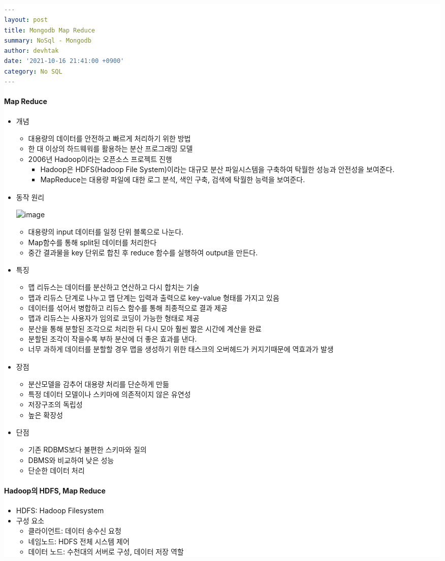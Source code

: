 ```yaml
---
layout: post
title: Mongodb Map Reduce
summary: NoSql - Mongodb
author: devhtak
date: '2021-10-16 21:41:00 +0900'
category: No SQL
---
```


#### Map Reduce

- 개념
  - 대용량의 데이터를 안전하고 빠르게 처리하기 위한 방법
  - 한 대 이상의 하드웨워를 활용하는 분산 프로그래밍 모델
  - 2006년 Hadoop이라는 오픈소스 프로젝트 진행
    - Hadoop은 HDFS(Hadoop File System)이라는 대규모 분산 파일시스템을 구축하여 탁월한 성능과 안전성을 보여준다.
    - MapReduce는 대용량 파일에 대한 로그 분석, 색인 구축, 검색에 탁월한 능력을 보여준다.

- 동작 원리

  ![image](https://user-images.githubusercontent.com/42403023/137570498-84446cce-49f3-4431-b4ff-4ccf3db6c046.png)
  
  - 대용량의 input 데이터를 일정 단위 블록으로 나눈다.
  - Map함수를 통해 split된 데이터를 처리한다
  - 중간 결과물을 key 단위로 합친 후 reduce 함수를 실행하여 output을 만든다.

- 특징
  - 맵 리듀스는 데이터를 분산하고 연산하고 다시 합치는 기술
  - 맵과 리듀스 단계로 나누고 맵 단계는 입력과 출력으로 key-value 형태를 가지고 있음
  - 데이터를 섞어서 병합하고 리듀스 함수를 통해 최종적으로 결과 제공
  - 맵과 리듀스는 사용자가 임의로 코딩이 가능한 형태로 제공
  - 분산을 통해 분할된 조각으로 처리한 뒤 다시 모아 훨씬 짧은 시간에 계산을 완료
  - 분할된 조각이 작을수록 부하 분산에 더 좋은 효과를 낸다.
  - 너무 과하게 데이터를 분할할 경우 맵을 생성하기 위한 태스크의 오버헤드가 커지기때문에 역효과가 발생
  
- 장점
  - 분산모델을 감추어 대용량 처리를 단순하게 만듦
  - 특정 데이터 모델이나 스키마에 의존적이지 않은 유연성
  - 저장구조의 독립성
  - 높은 확장성
  
- 단점
  - 기존 RDBMS보다 불편한 스키마와 질의
  - DBMS와 비교하여 낮은 성능
  - 단순한 데이터 처리
  
#### Hadoop의 HDFS, Map Reduce

- HDFS: Hadoop Filesystem
- 구성 요소
  - 클라이언트: 데이터 송수신 요청
  - 네임노드: HDFS 전체 시스템 제어
  - 데이터 노드: 수천대의 서버로 구성, 데이터 저장 역할
  